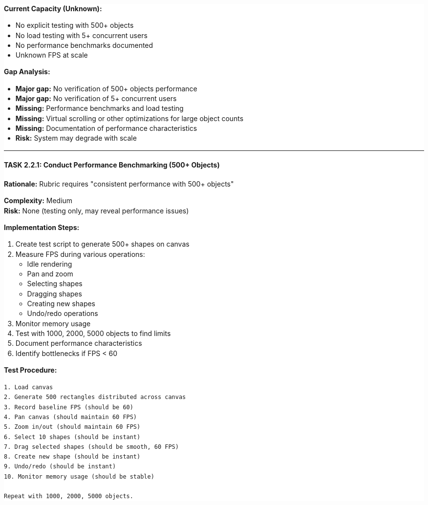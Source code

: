 **Current Capacity (Unknown):**
- No explicit testing with 500+ objects
- No load testing with 5+ concurrent users
- No performance benchmarks documented
- Unknown FPS at scale

**Gap Analysis:**
- **Major gap:** No verification of 500+ objects performance
- **Major gap:** No verification of 5+ concurrent users
- **Missing:** Performance benchmarks and load testing
- **Missing:** Virtual scrolling or other optimizations for large object counts
- **Missing:** Documentation of performance characteristics
- **Risk:** System may degrade with scale

---

#### **TASK 2.2.1: Conduct Performance Benchmarking (500+ Objects)**

**Rationale:** Rubric requires "consistent performance with 500+ objects"

**Complexity:** Medium  
**Risk:** None (testing only, may reveal performance issues)

**Implementation Steps:**
1. Create test script to generate 500+ shapes on canvas
2. Measure FPS during various operations:
   - Idle rendering
   - Pan and zoom
   - Selecting shapes
   - Dragging shapes
   - Creating new shapes
   - Undo/redo operations
3. Monitor memory usage
4. Test with 1000, 2000, 5000 objects to find limits
5. Document performance characteristics
6. Identify bottlenecks if FPS < 60

**Test Procedure:**
```
1. Load canvas
2. Generate 500 rectangles distributed across canvas
3. Record baseline FPS (should be 60)
4. Pan canvas (should maintain 60 FPS)
5. Zoom in/out (should maintain 60 FPS)
6. Select 10 shapes (should be instant)
7. Drag selected shapes (should be smooth, 60 FPS)
8. Create new shape (should be instant)
9. Undo/redo (should be instant)
10. Monitor memory usage (should be stable)

Repeat with 1000, 2000, 5000 objects.
```
